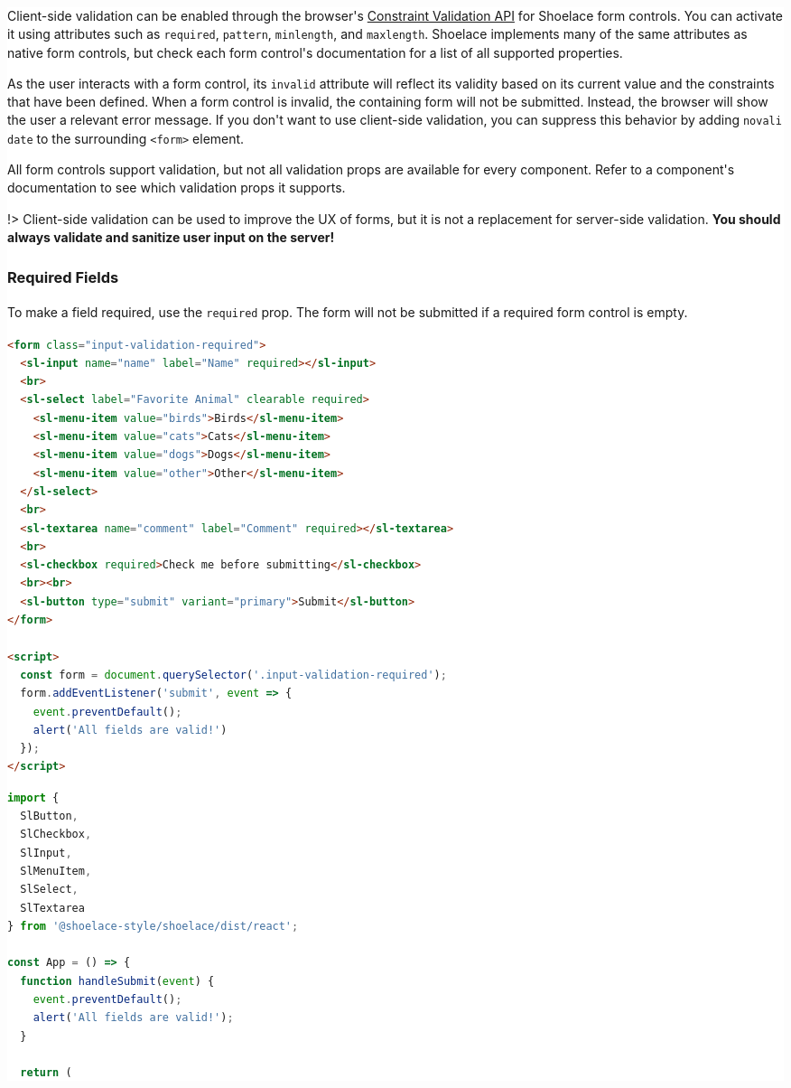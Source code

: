 Client-side validation can be enabled through the browser's [Constraint Validation API](https://developer.mozilla.org/en-US/docs/Web/Guide/HTML/HTML5/Constraint_validation) for Shoelace form controls. You can activate it using attributes such as `required`, `pattern`, `minlength`, and `maxlength`. Shoelace implements many of the same attributes as native form controls, but check each form control's documentation for a list of all supported properties.

As the user interacts with a form control, its `invalid` attribute will reflect its validity based on its current value and the constraints that have been defined. When a form control is invalid, the containing form will not be submitted. Instead, the browser will show the user a relevant error message. If you don't want to use client-side validation, you can suppress this behavior by adding `novalidate` to the surrounding `<form>` element.

All form controls support validation, but not all validation props are available for every component. Refer to a component's documentation to see which validation props it supports.

!> Client-side validation can be used to improve the UX of forms, but it is not a replacement for server-side validation. **You should always validate and sanitize user input on the server!**

### Required Fields

To make a field required, use the `required` prop. The form will not be submitted if a required form control is empty.

```html preview
<form class="input-validation-required">
  <sl-input name="name" label="Name" required></sl-input>
  <br>
  <sl-select label="Favorite Animal" clearable required>
    <sl-menu-item value="birds">Birds</sl-menu-item>
    <sl-menu-item value="cats">Cats</sl-menu-item>
    <sl-menu-item value="dogs">Dogs</sl-menu-item>
    <sl-menu-item value="other">Other</sl-menu-item>
  </sl-select>
  <br>
  <sl-textarea name="comment" label="Comment" required></sl-textarea>
  <br>
  <sl-checkbox required>Check me before submitting</sl-checkbox>
  <br><br>
  <sl-button type="submit" variant="primary">Submit</sl-button>
</form>

<script>
  const form = document.querySelector('.input-validation-required');
  form.addEventListener('submit', event => {
    event.preventDefault();
    alert('All fields are valid!')
  });
</script>
```

```jsx react
import { 
  SlButton,
  SlCheckbox, 
  SlInput,
  SlMenuItem, 
  SlSelect,
  SlTextarea
} from '@shoelace-style/shoelace/dist/react';

const App = () => {
  function handleSubmit(event) {
    event.preventDefault();
    alert('All fields are valid!');
  }

  return (
```